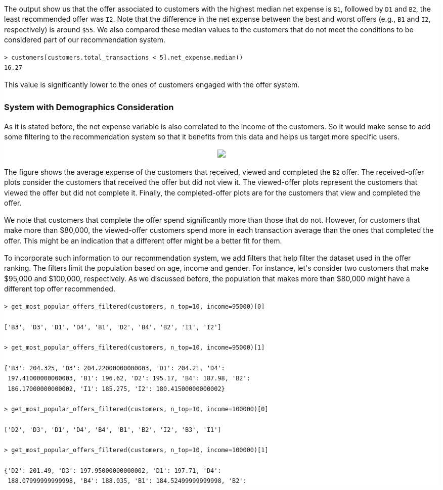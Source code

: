 The output show us that the offer associated to customers with the
highest median net expense is `B1`, followed by `D1` and `B2`, the
least recommended offer was `I2`. Note that the difference in the net
expense between the best and worst offers (e.g., `B1` and `I2`,
respectively) is around `$55`. We also compared these median values
to the customers that do not meet the conditions to be considered part
of our recommendation system.

```
> customers[customers.total_transactions < 5].net_expense.median()
16.27
```

This value is significantly lower to the ones of customers engaged
with the offer system.


### System with Demographics Consideration

As it is stated before, the net expense variable is also correlated to
the income of the customers. So it would make sense to add some
filtering to the recommendation system so that it benefits from this
data and helps us target more specific users.

<div style="text-align:center">
<img src="./images/b2_by_expense.png"/>
</div>

The figure shows the average expense of the customers that received,
viewed and completed the `B2` offer. The received-offer plots consider
the customers that received the offer but did not view it. The
viewed-offer plots represent the customers that viewed the offer but
did not complete it. Finally, the completed-offer plots are for the
customers that view and completed the offer.

We note that customers that complete the offer spend significantly
more than those that do not. However, for customers that make more
than $80,000, the viewed-offer customers spend more in each
transaction average than the ones that completed the offer. This might
be an indication that a different offer might be a better fit for them.

To incorporate such information to our recommendation system, we add
filters that help filter the dataset used in the offer ranking. The
filters limit the population based on age, income and gender. For
instance, let's consider two customers that make $95,000 and $100,000,
respectively. As we discussed before, the population that makes more
than $80,000 might have a different top offer recommended.

```
> get_most_popular_offers_filtered(customers, n_top=10, income=95000)[0]

['B3', 'D3', 'D1', 'D4', 'B1', 'D2', 'B4', 'B2', 'I1', 'I2']

> get_most_popular_offers_filtered(customers, n_top=10, income=95000)[1]

{'B3': 204.325, 'D3': 204.22000000000003, 'D1': 204.21, 'D4':
 197.41000000000003, 'B1': 196.62, 'D2': 195.17, 'B4': 187.98, 'B2':
 186.17000000000002, 'I1': 185.275, 'I2': 180.41500000000002}

> get_most_popular_offers_filtered(customers, n_top=10, income=100000)[0]

['D2', 'D3', 'D1', 'D4', 'B4', 'B1', 'B2', 'I2', 'B3', 'I1']

> get_most_popular_offers_filtered(customers, n_top=10, income=100000)[1]

{'D2': 201.49, 'D3': 197.95000000000002, 'D1': 197.71, 'D4':
 188.07999999999998, 'B4': 188.035, 'B1': 184.52499999999998, 'B2':
```